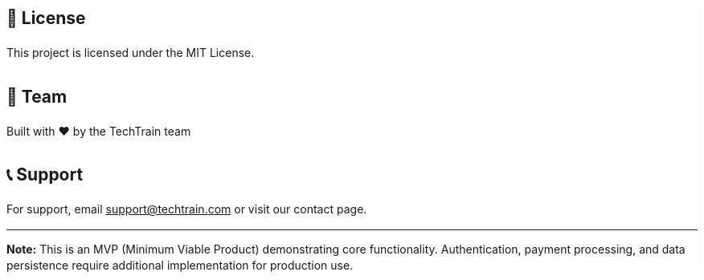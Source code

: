 ## 📄 License

This project is licensed under the MIT License.

## 👥 Team

Built with ❤️ by the TechTrain team

## 📞 Support

For support, email support@techtrain.com or visit our contact page.

---

**Note:** This is an MVP (Minimum Viable Product) demonstrating core functionality. Authentication, payment processing, and data persistence require additional implementation for production use.
